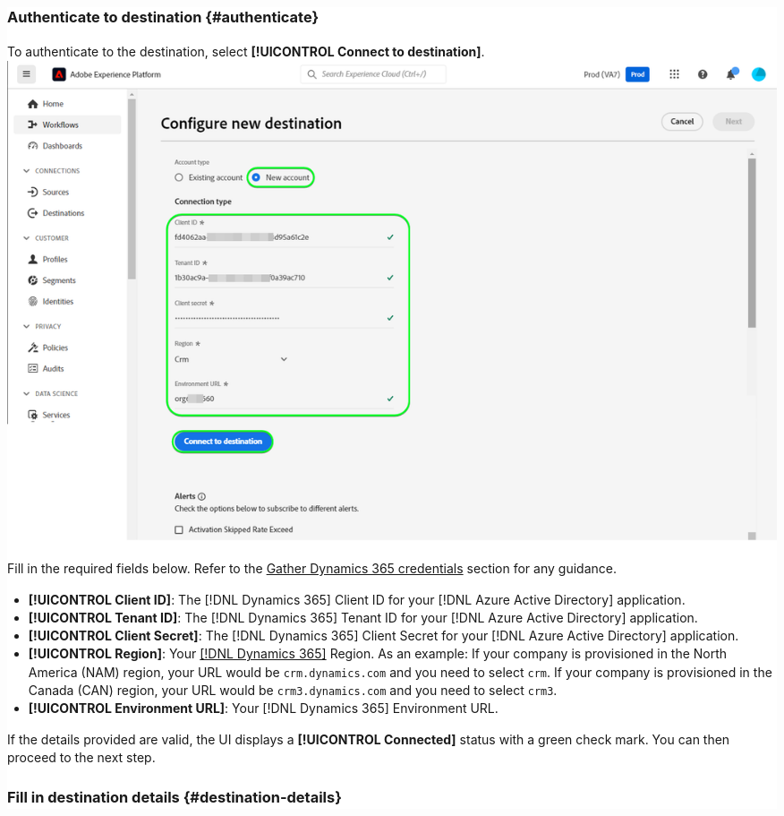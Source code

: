 ### Authenticate to destination {#authenticate}

To authenticate to the destination, select **[!UICONTROL Connect to destination]**.
![Platform UI screenshot showing how to authenticate.](../../assets/catalog/crm/microsoft-dynamics-365/authenticate-destination.png)

Fill in the required fields below. Refer to the [Gather Dynamics 365 credentials](#gather-credentials) section for any guidance.
* **[!UICONTROL Client ID]**: The [!DNL Dynamics 365] Client ID for your [!DNL Azure Active Directory] application.
* **[!UICONTROL Tenant ID]**: The [!DNL Dynamics 365] Tenant ID for your [!DNL Azure Active Directory] application. 
* **[!UICONTROL Client Secret]**: The [!DNL Dynamics 365] Client Secret for your [!DNL Azure Active Directory] application.
* **[!UICONTROL Region]**: Your [[!DNL Dynamics 365]](https://learn.microsoft.com/en-us/power-platform/admin/new-datacenter-regions) Region. As an example: If your company is provisioned in the North America (NAM) region, your URL would be `crm.dynamics.com` and you need to select `crm`. If your company is provisioned in the Canada (CAN) region, your URL would be `crm3.dynamics.com` and you need to select `crm3`.
* **[!UICONTROL Environment URL]**: Your [!DNL Dynamics 365] Environment URL.

If the details provided are valid, the UI displays a **[!UICONTROL Connected]** status with a green check mark. You can then proceed to the next step.

### Fill in destination details {#destination-details}
